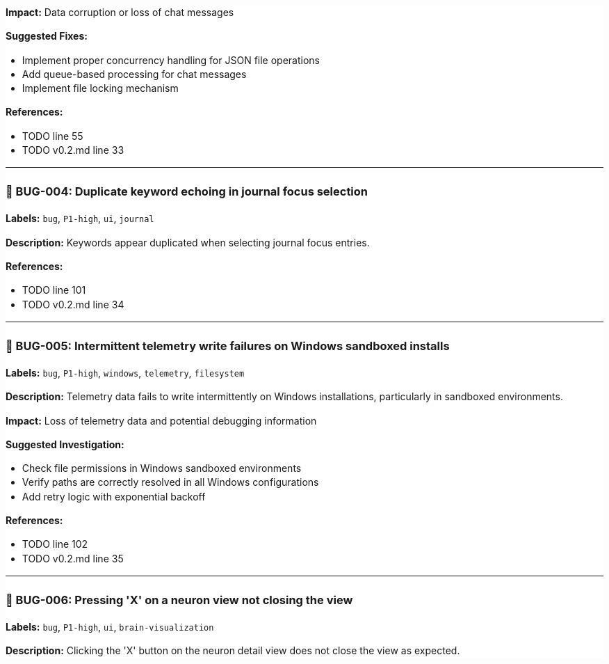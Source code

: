 **Impact:** 
Data corruption or loss of chat messages

**Suggested Fixes:**
- Implement proper concurrency handling for JSON file operations
- Add queue-based processing for chat messages
- Implement file locking mechanism

**References:** 
- TODO line 55
- TODO v0.2.md line 33

---

### 🐛 BUG-004: Duplicate keyword echoing in journal focus selection
**Labels:** `bug`, `P1-high`, `ui`, `journal`

**Description:**
Keywords appear duplicated when selecting journal focus entries.

**References:** 
- TODO line 101
- TODO v0.2.md line 34

---

### 🐛 BUG-005: Intermittent telemetry write failures on Windows sandboxed installs
**Labels:** `bug`, `P1-high`, `windows`, `telemetry`, `filesystem`

**Description:**
Telemetry data fails to write intermittently on Windows installations, particularly in sandboxed environments.

**Impact:** 
Loss of telemetry data and potential debugging information

**Suggested Investigation:**
- Check file permissions in Windows sandboxed environments
- Verify paths are correctly resolved in all Windows configurations
- Add retry logic with exponential backoff

**References:** 
- TODO line 102
- TODO v0.2.md line 35

---

### 🐛 BUG-006: Pressing 'X' on a neuron view not closing the view
**Labels:** `bug`, `P1-high`, `ui`, `brain-visualization`

**Description:**
Clicking the 'X' button on the neuron detail view does not close the view as expected.
